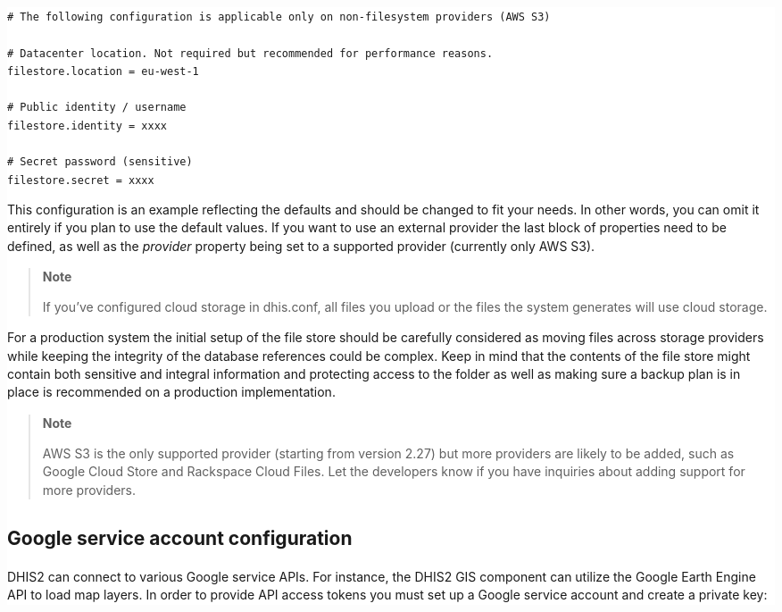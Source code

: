     # The following configuration is applicable only on non-filesystem providers (AWS S3)
    
    # Datacenter location. Not required but recommended for performance reasons.
    filestore.location = eu-west-1
    
    # Public identity / username
    filestore.identity = xxxx
    
    # Secret password (sensitive)
    filestore.secret = xxxx

This configuration is an example reflecting the defaults and should be
changed to fit your needs. In other words, you can omit it entirely if
you plan to use the default values. If you want to use an external
provider the last block of properties need to be defined, as well as the
*provider* property being set to a supported provider (currently only
AWS S3).

> **Note**
> 
> If you’ve configured cloud storage in dhis.conf, all files you upload
> or the files the system generates will use cloud storage.

For a production system the initial setup of the file store should be
carefully considered as moving files across storage providers while
keeping the integrity of the database references could be complex. Keep
in mind that the contents of the file store might contain both sensitive
and integral information and protecting access to the folder as well as
making sure a backup plan is in place is recommended on a production
implementation.

> **Note**
> 
> AWS S3 is the only supported provider (starting from version 2.27) but
> more providers are likely to be added, such as Google Cloud Store and
> Rackspace Cloud Files. Let the developers know if you have inquiries
> about adding support for more providers.

## Google service account configuration



DHIS2 can connect to various Google service APIs. For instance, the
DHIS2 GIS component can utilize the Google Earth Engine API to load map
layers. In order to provide API access tokens you must set up a Google
service account and create a private key:

